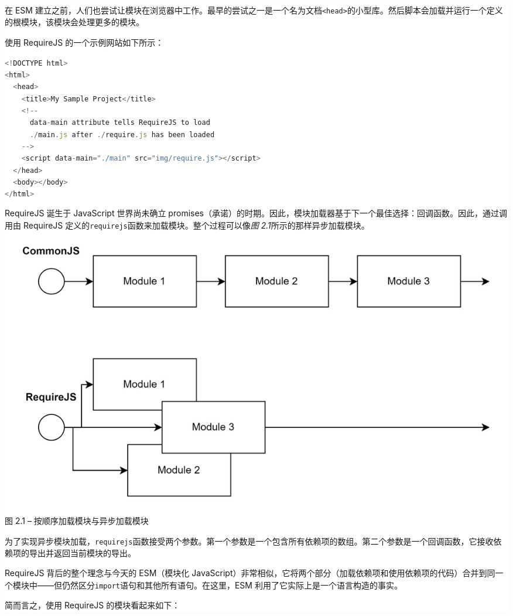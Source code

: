在 ESM 建立之前，人们也尝试让模块在浏览器中工作。最早的尝试之一是一个名为文档`<head>`的小型库。然后脚本会加载并运行一个定义的根模块，该模块会处理更多的模块。

使用 RequireJS 的一个示例网站如下所示：

```js
<!DOCTYPE html>
<html>
  <head>
    <title>My Sample Project</title>
    <!--
      data-main attribute tells RequireJS to load
      ./main.js after ./require.js has been loaded
    -->
    <script data-main="./main" src="img/require.js"></script>
  </head>
  <body></body>
</html>
```

RequireJS 诞生于 JavaScript 世界尚未确立 promises（承诺）的时期。因此，模块加载器基于下一个最佳选择：回调函数。因此，通过调用由 RequireJS 定义的`requirejs`函数来加载模块。整个过程可以像*图 2.1*所示的那样异步加载模块。

![图 2.1 – 按顺序加载模块与异步加载模块](img/Figure_2.1_B18989.jpg)

图 2.1 – 按顺序加载模块与异步加载模块

为了实现异步模块加载，`requirejs`函数接受两个参数。第一个参数是一个包含所有依赖项的数组。第二个参数是一个回调函数，它接收依赖项的导出并返回当前模块的导出。

RequireJS 背后的整个理念与今天的 ESM（模块化 JavaScript）非常相似，它将两个部分（加载依赖项和使用依赖项的代码）合并到同一个模块中——但仍然区分`import`语句和其他所有语句。在这里，ESM 利用了它实际上是一个语言构造的事实。

简而言之，使用 RequireJS 的模块看起来如下：
